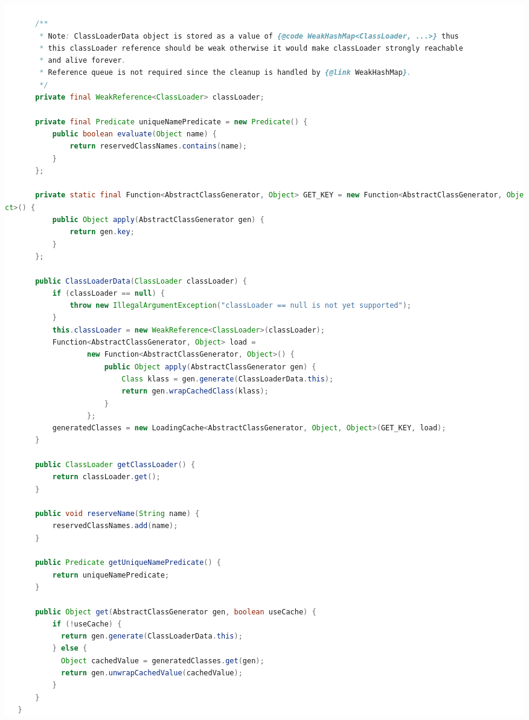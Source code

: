 ```JAVA

       /**
        * Note: ClassLoaderData object is stored as a value of {@code WeakHashMap<ClassLoader, ...>} thus
        * this classLoader reference should be weak otherwise it would make classLoader strongly reachable
        * and alive forever.
        * Reference queue is not required since the cleanup is handled by {@link WeakHashMap}.
        */
       private final WeakReference<ClassLoader> classLoader;

       private final Predicate uniqueNamePredicate = new Predicate() {
           public boolean evaluate(Object name) {
               return reservedClassNames.contains(name);
           }
       };

       private static final Function<AbstractClassGenerator, Object> GET_KEY = new Function<AbstractClassGenerator, Object>() {
           public Object apply(AbstractClassGenerator gen) {
               return gen.key;
           }
       };

       public ClassLoaderData(ClassLoader classLoader) {
           if (classLoader == null) {
               throw new IllegalArgumentException("classLoader == null is not yet supported");
           }
           this.classLoader = new WeakReference<ClassLoader>(classLoader);
           Function<AbstractClassGenerator, Object> load =
                   new Function<AbstractClassGenerator, Object>() {
                       public Object apply(AbstractClassGenerator gen) {
                           Class klass = gen.generate(ClassLoaderData.this);
                           return gen.wrapCachedClass(klass);
                       }
                   };
           generatedClasses = new LoadingCache<AbstractClassGenerator, Object, Object>(GET_KEY, load);
       }

       public ClassLoader getClassLoader() {
           return classLoader.get();
       }

       public void reserveName(String name) {
           reservedClassNames.add(name);
       }

       public Predicate getUniqueNamePredicate() {
           return uniqueNamePredicate;
       }

       public Object get(AbstractClassGenerator gen, boolean useCache) {
           if (!useCache) {
             return gen.generate(ClassLoaderData.this);
           } else {
             Object cachedValue = generatedClasses.get(gen);
             return gen.unwrapCachedValue(cachedValue);
           }
       }
   }

```